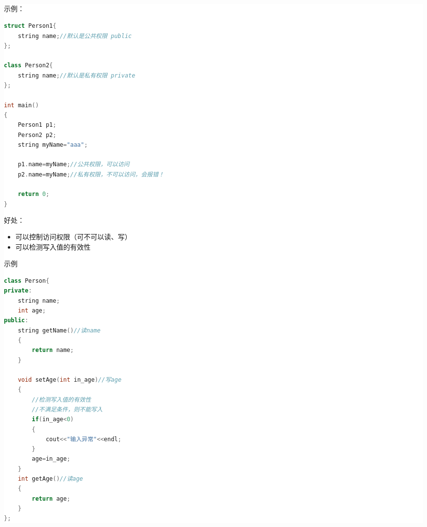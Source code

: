 示例：

```c++
struct Person1{
    string name;//默认是公共权限 public
};

class Person2{
    string name;//默认是私有权限 private
};

int main()
{
    Person1 p1;
    Person2 p2;
    string myName="aaa";

    p1.name=myName;//公共权限，可以访问
    p2.name=myName;//私有权限，不可以访问，会报错！

    return 0;
}
```



好处：

- 可以控制访问权限（可不可以读、写）
- 可以检测写入值的有效性

示例

```c++
class Person{
private:
    string name;
    int age;
public:
    string getName()//读name
    {
        return name;
    }

    void setAge(int in_age)//写age
    {
        //检测写入值的有效性
        //不满足条件，则不能写入
        if(in_age<0)
        {
            cout<<"输入异常"<<endl;
        }
        age=in_age;
    }
    int getAge()//读age
    {
        return age;
    }
};
```
